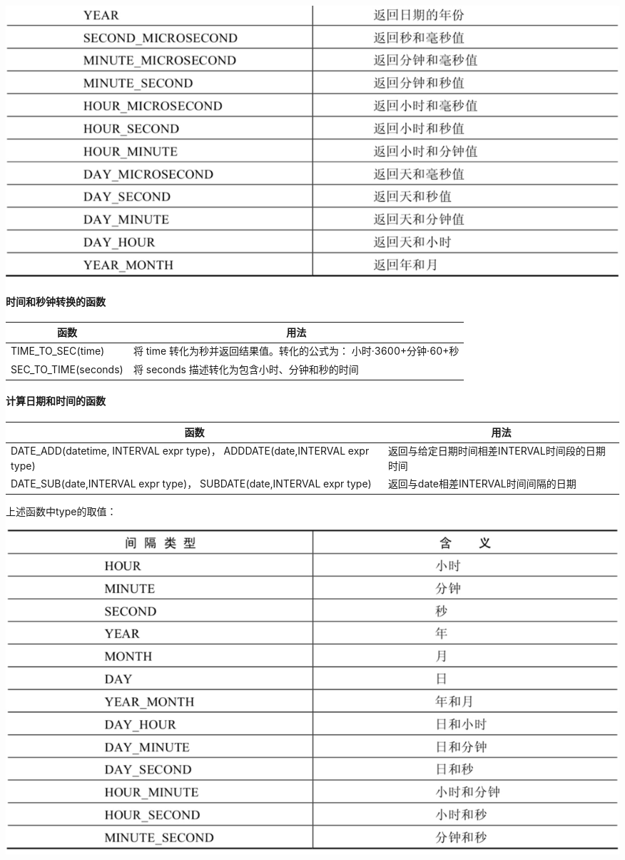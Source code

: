 ![image-20220210124038208](函数.assets/image-20220210124038208.png)

####  时间和秒钟转换的函数

| 函数                 | 用法                                                         |
| -------------------- | ------------------------------------------------------------ |
| TIME_TO_SEC(time)    | 将 time 转化为秒并返回结果值。转化的公式为： 小时·3600+分钟·60+秒 |
| SEC_TO_TIME(seconds) | 将 seconds 描述转化为包含小时、分钟和秒的时间                |

#### 计算日期和时间的函数

| 函数                                                         | 用法                                           |
| ------------------------------------------------------------ | ---------------------------------------------- |
| DATE_ADD(datetime, INTERVAL expr type)， ADDDATE(date,INTERVAL expr type) | 返回与给定日期时间相差INTERVAL时间段的日期时间 |
| DATE_SUB(date,INTERVAL expr type)，     SUBDATE(date,INTERVAL expr type) | 返回与date相差INTERVAL时间间隔的日期           |

上述函数中type的取值：

![image-20220210130242702](函数.assets/image-20220210130242702.png)
